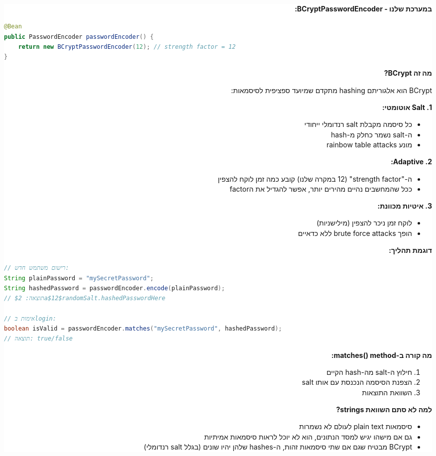 <div dir="rtl">

**במערכת שלנו - BCryptPasswordEncoder:**

</div>

```java
@Bean
public PasswordEncoder passwordEncoder() {
    return new BCryptPasswordEncoder(12); // strength factor = 12
}
```

<div dir="rtl">

**מה זה BCrypt?**

BCrypt הוא אלגוריתם hashing מתקדם שמיועד ספציפית לסיסמאות:

**1. Salt אוטומטי:**
- כל סיסמה מקבלת salt רנדומלי ייחודי
- ה-salt נשמר כחלק מ-hash
- מונע rainbow table attacks

**2. Adaptive:**
- ה-"strength factor" (12 במקרה שלנו) קובע כמה זמן לוקח להצפין
- ככל שהמחשבים נהיים מהירים יותר, אפשר להגדיל את הfactor

**3. איטיות מכוונת:**
- לוקח זמן ניכר להצפין (מילישניות)
- הופך brute force attacks ללא כדאיים

**דוגמת תהליך:**

</div>

```java
// רישום משתמש חדש:
String plainPassword = "mySecretPassword";
String hashedPassword = passwordEncoder.encode(plainPassword);
// תוצאה: $2a$12$randomSalt.hashedPasswordHere

// אימות בlogin:
boolean isValid = passwordEncoder.matches("mySecretPassword", hashedPassword);
// תוצאה: true/false
```

<div dir="rtl">

**מה קורה ב-matches() method:**
1. חילוץ ה-salt מה-hash הקיים
2. הצפנת הסיסמה הנכנסת עם אותו salt
3. השוואת התוצאות

**למה לא סתם השוואת strings?**
- סיסמאות plain text לעולם לא נשמרות
- גם אם מישהו יגיש למסד הנתונים, הוא לא יוכל לראות סיסמאות אמיתיות
- BCrypt מבטיח שגם אם שתי סיסמאות זהות, ה-hashes שלהן יהיו שונים (בגלל salt רנדומלי)
